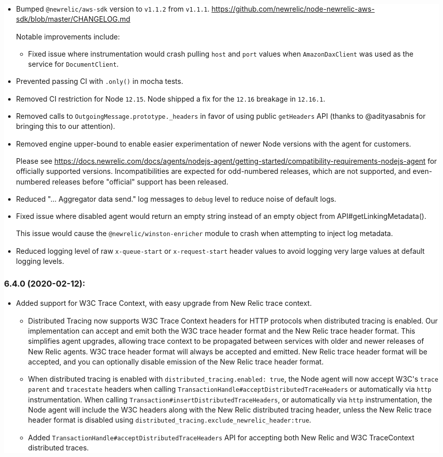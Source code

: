 * Bumped `@newrelic/aws-sdk` version to `v1.1.2` from `v1.1.1`.
  https://github.com/newrelic/node-newrelic-aws-sdk/blob/master/CHANGELOG.md

  Notable improvements include:
  * Fixed issue where instrumentation would crash pulling `host` and `port` values
  when `AmazonDaxClient` was used as the service for `DocumentClient`.

* Prevented passing CI with `.only()` in mocha tests.

* Removed CI restriction for Node `12.15`. Node shipped a fix for the `12.16`
  breakage in `12.16.1`.

* Removed calls to `OutgoingMessage.prototype._headers` in favor of using public
  `getHeaders` API (thanks to @adityasabnis for bringing this to our attention).

* Removed engine upper-bound to enable easier experimentation of newer Node versions
  with the agent for customers.

  Please see https://docs.newrelic.com/docs/agents/nodejs-agent/getting-started/compatibility-requirements-nodejs-agent for officially supported versions.
  Incompatibilities are expected for odd-numbered releases, which are not supported,
  and even-numbered releases before "official" support has been released.

* Reduced "... Aggregator data send." log messages to `debug` level to reduce noise
  of default logs.

* Fixed issue where disabled agent would return an empty string instead of an empty
  object from API#getLinkingMetadata().

  This issue would cause the `@newrelic/winston-enricher` module to crash when
  attempting to inject log metadata.

* Reduced logging level of raw `x-queue-start` or `x-request-start` header values
  to avoid logging very large values at default logging levels.

### 6.4.0 (2020-02-12):

* Added support for W3C Trace Context, with easy upgrade from New Relic trace
  context.

  * Distributed Tracing now supports W3C Trace Context headers for HTTP protocols
    when distributed tracing is enabled. Our implementation can accept and emit both
    the W3C trace header format and the New Relic trace header format. This simplifies
    agent upgrades, allowing trace context to be propagated between services with older
    and newer releases of New Relic agents. W3C trace header format will always be
    accepted and emitted. New Relic trace header format will be accepted, and you can
    optionally disable emission of the New Relic trace header format.

  * When distributed tracing is enabled with `distributed_tracing.enabled: true`,
    the Node agent will now accept W3C's `traceparent` and `tracestate` headers when
    calling `TransactionHandle#acceptDistributedTraceHeaders` or automatically via
    `http` instrumentation. When calling `Transaction#insertDistributedTraceHeaders`,
    or automatically via `http` instrumentation, the Node agent will include the W3C
    headers along with the New Relic distributed tracing header, unless the New Relic
    trace header format is disabled using `distributed_tracing.exclude_newrelic_header:true`.

  * Added `TransactionHandle#acceptDistributedTraceHeaders` API for accepting both
    New Relic and W3C TraceContext distributed traces.
